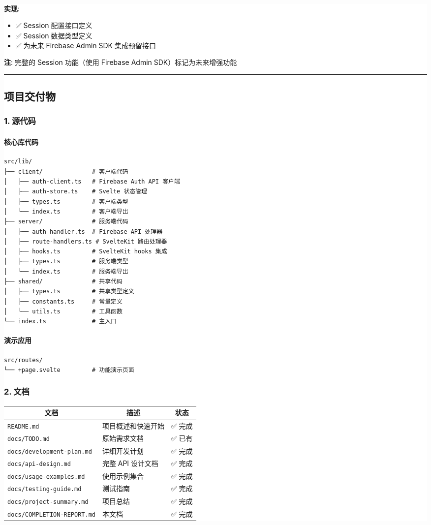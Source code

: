 **实现**:
- ✅ Session 配置接口定义
- ✅ Session 数据类型定义
- ✅ 为未来 Firebase Admin SDK 集成预留接口

**注**: 完整的 Session 功能（使用 Firebase Admin SDK）标记为未来增强功能

---

## 项目交付物

### 1. 源代码

#### 核心库代码
```
src/lib/
├── client/              # 客户端代码
│   ├── auth-client.ts   # Firebase Auth API 客户端
│   ├── auth-store.ts    # Svelte 状态管理
│   ├── types.ts         # 客户端类型
│   └── index.ts         # 客户端导出
├── server/              # 服务端代码
│   ├── auth-handler.ts  # Firebase API 处理器
│   ├── route-handlers.ts # SvelteKit 路由处理器
│   ├── hooks.ts         # SvelteKit hooks 集成
│   ├── types.ts         # 服务端类型
│   └── index.ts         # 服务端导出
├── shared/              # 共享代码
│   ├── types.ts         # 共享类型定义
│   ├── constants.ts     # 常量定义
│   └── utils.ts         # 工具函数
└── index.ts             # 主入口
```

#### 演示应用
```
src/routes/
└── +page.svelte         # 功能演示页面
```

### 2. 文档

| 文档 | 描述 | 状态 |
|------|------|------|
| `README.md` | 项目概述和快速开始 | ✅ 完成 |
| `docs/TODO.md` | 原始需求文档 | ✅ 已有 |
| `docs/development-plan.md` | 详细开发计划 | ✅ 完成 |
| `docs/api-design.md` | 完整 API 设计文档 | ✅ 完成 |
| `docs/usage-examples.md` | 使用示例集合 | ✅ 完成 |
| `docs/testing-guide.md` | 测试指南 | ✅ 完成 |
| `docs/project-summary.md` | 项目总结 | ✅ 完成 |
| `docs/COMPLETION-REPORT.md` | 本文档 | ✅ 完成 |
